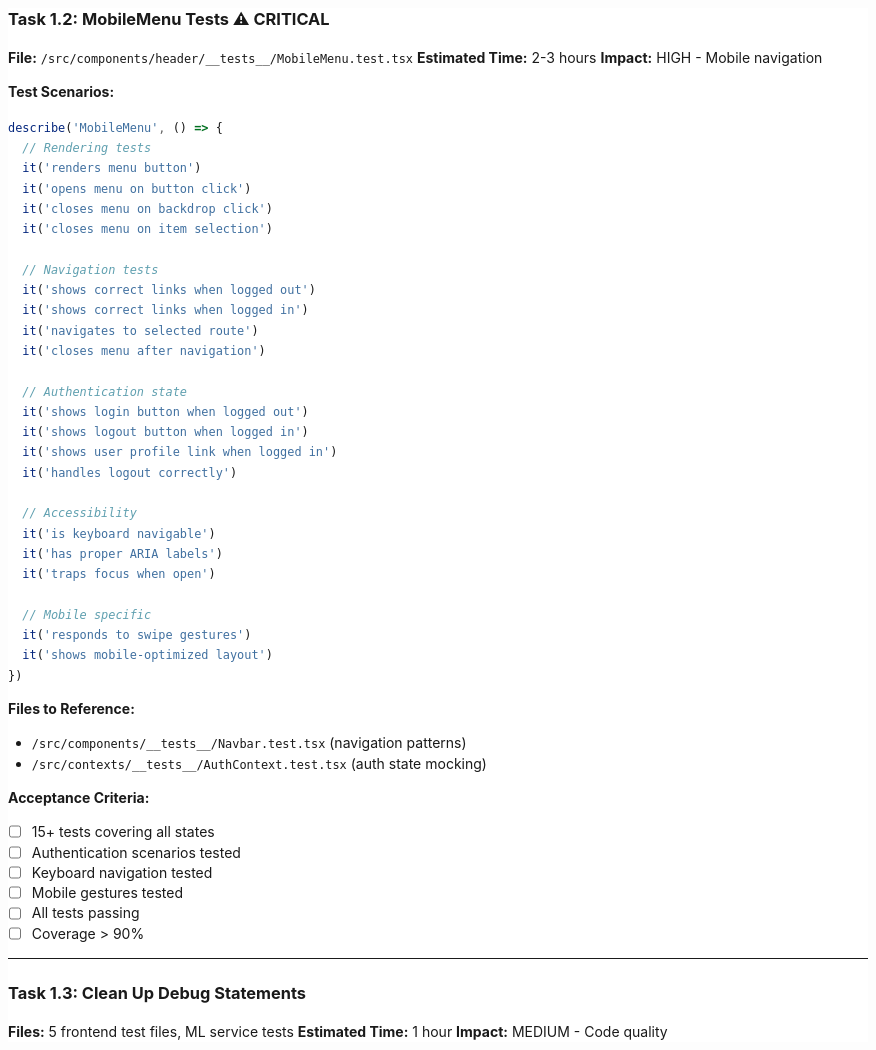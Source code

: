 
### Task 1.2: MobileMenu Tests ⚠️ CRITICAL
**File:** `/src/components/header/__tests__/MobileMenu.test.tsx`
**Estimated Time:** 2-3 hours
**Impact:** HIGH - Mobile navigation

**Test Scenarios:**
```typescript
describe('MobileMenu', () => {
  // Rendering tests
  it('renders menu button')
  it('opens menu on button click')
  it('closes menu on backdrop click')
  it('closes menu on item selection')

  // Navigation tests
  it('shows correct links when logged out')
  it('shows correct links when logged in')
  it('navigates to selected route')
  it('closes menu after navigation')

  // Authentication state
  it('shows login button when logged out')
  it('shows logout button when logged in')
  it('shows user profile link when logged in')
  it('handles logout correctly')

  // Accessibility
  it('is keyboard navigable')
  it('has proper ARIA labels')
  it('traps focus when open')

  // Mobile specific
  it('responds to swipe gestures')
  it('shows mobile-optimized layout')
})
```

**Files to Reference:**
- `/src/components/__tests__/Navbar.test.tsx` (navigation patterns)
- `/src/contexts/__tests__/AuthContext.test.tsx` (auth state mocking)

**Acceptance Criteria:**
- [ ] 15+ tests covering all states
- [ ] Authentication scenarios tested
- [ ] Keyboard navigation tested
- [ ] Mobile gestures tested
- [ ] All tests passing
- [ ] Coverage > 90%

---

### Task 1.3: Clean Up Debug Statements
**Files:** 5 frontend test files, ML service tests
**Estimated Time:** 1 hour
**Impact:** MEDIUM - Code quality
